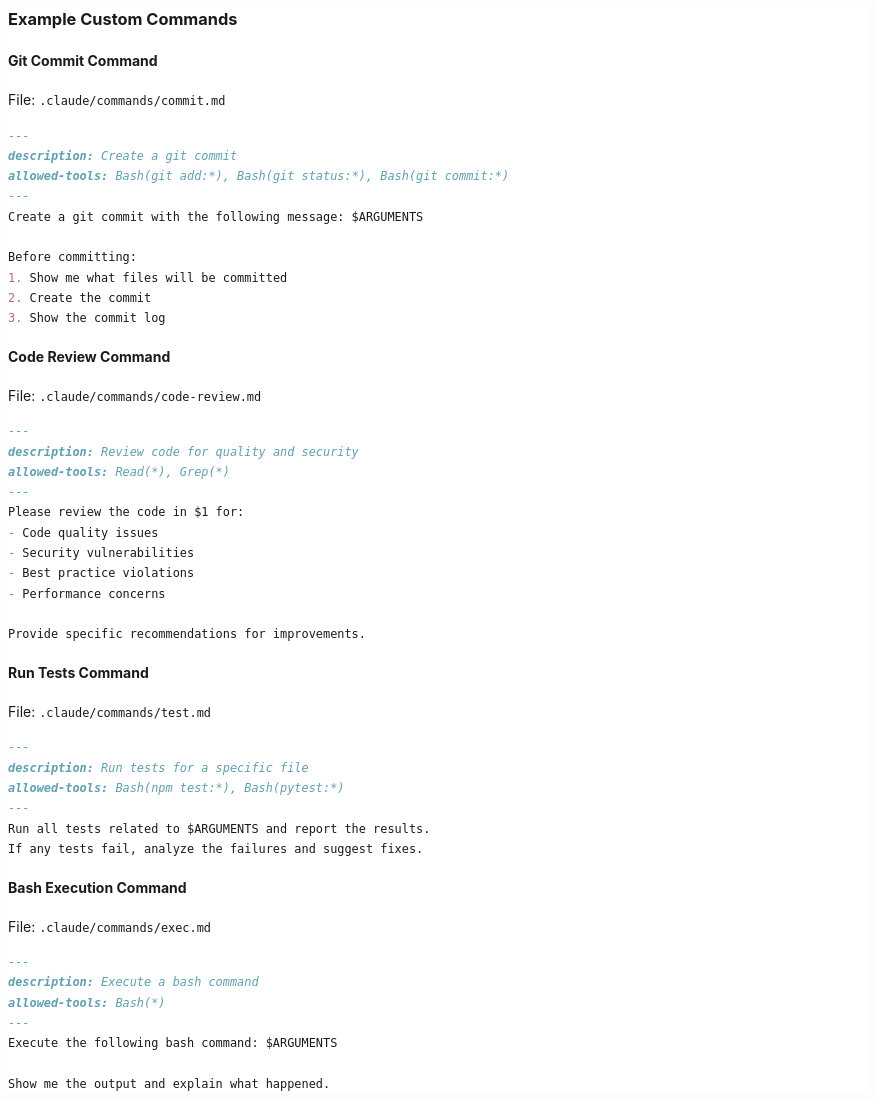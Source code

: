### Example Custom Commands

#### Git Commit Command
File: `.claude/commands/commit.md`
```markdown
---
description: Create a git commit
allowed-tools: Bash(git add:*), Bash(git status:*), Bash(git commit:*)
---
Create a git commit with the following message: $ARGUMENTS

Before committing:
1. Show me what files will be committed
2. Create the commit
3. Show the commit log
```

#### Code Review Command
File: `.claude/commands/code-review.md`
```markdown
---
description: Review code for quality and security
allowed-tools: Read(*), Grep(*)
---
Please review the code in $1 for:
- Code quality issues
- Security vulnerabilities
- Best practice violations
- Performance concerns

Provide specific recommendations for improvements.
```

#### Run Tests Command
File: `.claude/commands/test.md`
```markdown
---
description: Run tests for a specific file
allowed-tools: Bash(npm test:*), Bash(pytest:*)
---
Run all tests related to $ARGUMENTS and report the results.
If any tests fail, analyze the failures and suggest fixes.
```

#### Bash Execution Command
File: `.claude/commands/exec.md`
```markdown
---
description: Execute a bash command
allowed-tools: Bash(*)
---
Execute the following bash command: $ARGUMENTS

Show me the output and explain what happened.
```
